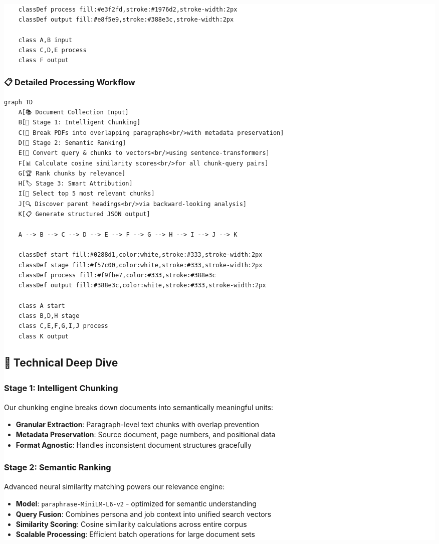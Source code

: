 ```mermaid
    classDef process fill:#e3f2fd,stroke:#1976d2,stroke-width:2px
    classDef output fill:#e8f5e9,stroke:#388e3c,stroke-width:2px
    
    class A,B input
    class C,D,E process
    class F output
```

### 📋 Detailed Processing Workflow

```mermaid
graph TD
    A[📚 Document Collection Input]
    B[🔧 Stage 1: Intelligent Chunking]
    C[📄 Break PDFs into overlapping paragraphs<br/>with metadata preservation]
    D[🧠 Stage 2: Semantic Ranking]
    E[🔄 Convert query & chunks to vectors<br/>using sentence-transformers]
    F[📊 Calculate cosine similarity scores<br/>for all chunk-query pairs]
    G[🏆 Rank chunks by relevance]
    H[🏷️ Stage 3: Smart Attribution]
    I[🎯 Select top 5 most relevant chunks]
    J[🔍 Discover parent headings<br/>via backward-looking analysis]
    K[📋 Generate structured JSON output]

    A --> B --> C --> D --> E --> F --> G --> H --> I --> J --> K

    classDef start fill:#0288d1,color:white,stroke:#333,stroke-width:2px
    classDef stage fill:#f57c00,color:white,stroke:#333,stroke-width:2px
    classDef process fill:#f9fbe7,color:#333,stroke:#388e3c
    classDef output fill:#388e3c,color:white,stroke:#333,stroke-width:2px

    class A start
    class B,D,H stage
    class C,E,F,G,I,J process
    class K output
```

## 🔬 Technical Deep Dive

### Stage 1: Intelligent Chunking
Our chunking engine breaks down documents into semantically meaningful units:
- **Granular Extraction**: Paragraph-level text chunks with overlap prevention
- **Metadata Preservation**: Source document, page numbers, and positional data
- **Format Agnostic**: Handles inconsistent document structures gracefully

### Stage 2: Semantic Ranking  
Advanced neural similarity matching powers our relevance engine:
- **Model**: `paraphrase-MiniLM-L6-v2` - optimized for semantic understanding
- **Query Fusion**: Combines persona and job context into unified search vectors  
- **Similarity Scoring**: Cosine similarity calculations across entire corpus
- **Scalable Processing**: Efficient batch operations for large document sets
